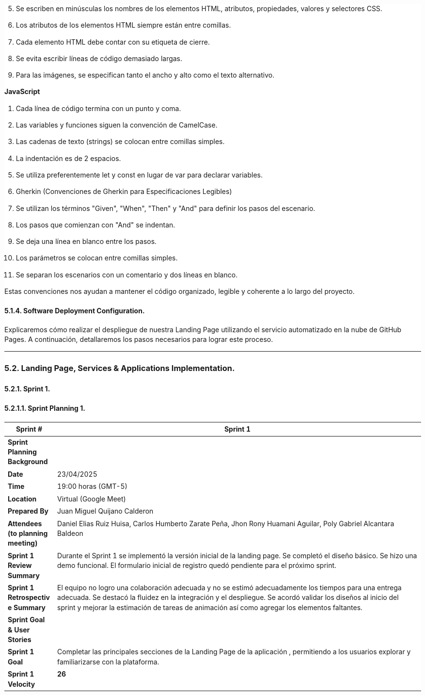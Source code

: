 5. Se escriben en minúsculas los nombres de los elementos HTML, atributos, propiedades, valores y selectores CSS.

6. Los atributos de los elementos HTML siempre están entre comillas.

7. Cada elemento HTML debe contar con su etiqueta de cierre.

8. Se evita escribir líneas de código demasiado largas.

9. Para las imágenes, se especifican tanto el ancho y alto como el texto alternativo.

<b>JavaScript</b>

1. Cada línea de código termina con un punto y coma.

2. Las variables y funciones siguen la convención de CamelCase.

3. Las cadenas de texto (strings) se colocan entre comillas simples.

4. La indentación es de 2 espacios.

5. Se utiliza preferentemente let y const en lugar de var para declarar variables.

6. Gherkin (Convenciones de Gherkin para Especificaciones Legibles)

7. Se utilizan los términos "Given", "When", "Then" y "And" para definir los pasos del escenario.

8. Los pasos que comienzan con "And" se indentan.

9. Se deja una línea en blanco entre los pasos.

10. Los parámetros se colocan entre comillas simples.

11. Se separan los escenarios con un comentario y dos líneas en blanco.

Estas convenciones nos ayudan a mantener el código organizado, legible y coherente a lo largo del proyecto.

#### 5.1.4. Software Deployment Configuration.

Explicaremos cómo realizar el despliegue de nuestra Landing Page utilizando el servicio automatizado en la nube de GitHub Pages. A continuación, detallaremos los pasos necesarios para lograr este proceso.

---

### 5.2. Landing Page, Services & Applications Implementation.
#### 5.2.1. Sprint 1.
#### 5.2.1.1. Sprint Planning 1.

| Sprint #              | Sprint 1 |
|-----------------------|----------|
| **Sprint Planning Background** |          |
| **Date**              | 23/04/2025 |
| **Time**              | 19:00 horas (GMT-5) |
| **Location**          | Virtual (Google Meet) |
| **Prepared By**       | Juan Miguel Quijano Calderon |
| **Attendees (to planning meeting)** | Daniel Elias Ruiz Huisa, Carlos Humberto Zarate Peña, Jhon Rony Huamani Aguilar, Poly Gabriel Alcantara Baldeon    |
| **Sprint 1 Review Summary** | Durante el Sprint 1 se implementó la versión inicial de la landing page. Se completó el diseño básico. Se hizo una demo funcional. El formulario inicial de registro quedó pendiente para el próximo sprint. |
| **Sprint 1 Retrospective Summary** | El equipo no logro una colaboración adecuada y no se estimó adecuadamente los tiempos para una entrega adecuada. Se destacó la fluidez en la integración y el despliegue. Se acordó validar los diseños al inicio del sprint y mejorar la estimación de tareas de animación así como agregar los elementos faltantes. |
| **Sprint Goal & User Stories** |          |
| **Sprint 1 Goal**     | Completar las principales secciones de la Landing Page de la aplicación , permitiendo a los usuarios explorar y familiarizarse con la plataforma. |
| **Sprint 1 Velocity** | **26**  